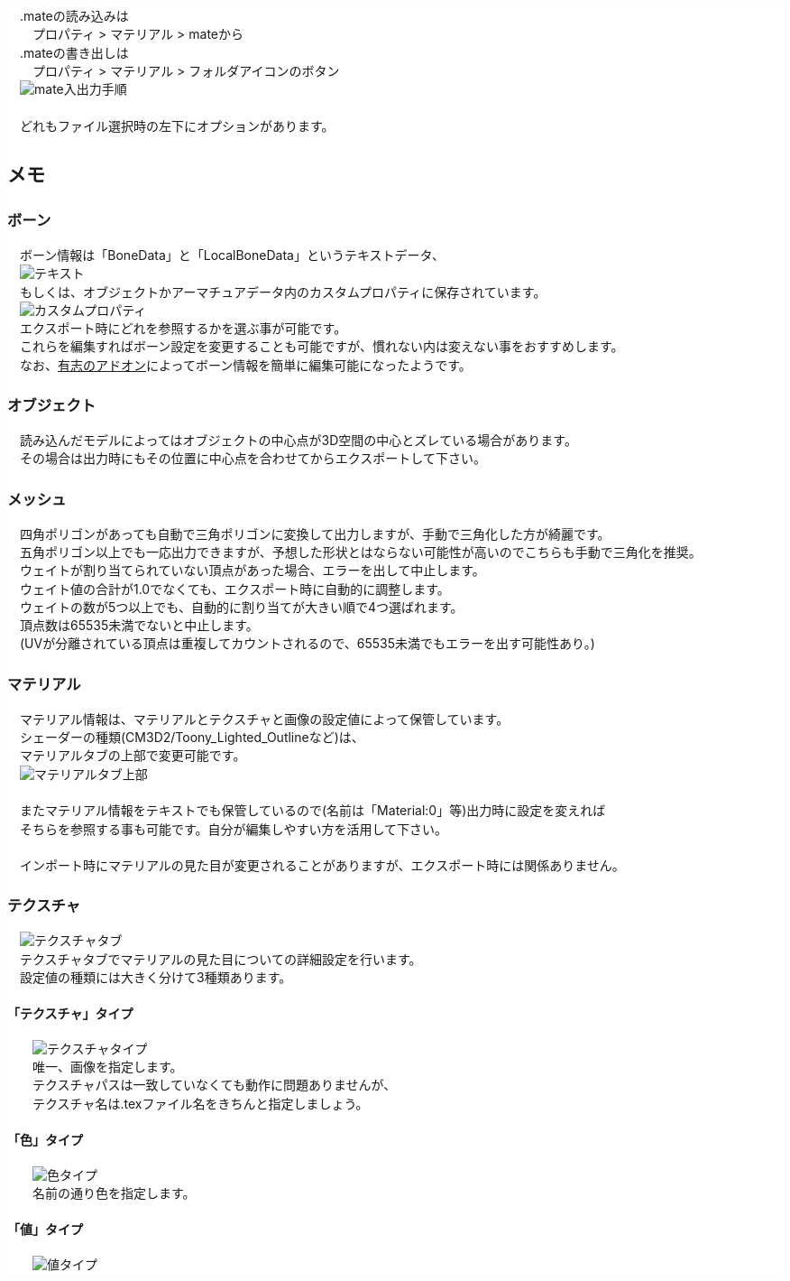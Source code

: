 　.mateの読み込みは  
　　プロパティ > マテリアル > mateから  
　.mateの書き出しは  
　　プロパティ > マテリアル > フォルダアイコンのボタン  
　![mate入出力手順](http://i.imgur.com/eRMFTFZ.jpg)  
　  
　どれもファイル選択時の左下にオプションがあります。  

## メモ

### ボーン
　ボーン情報は「BoneData」と「LocalBoneData」というテキストデータ、  
　![テキスト](http://i.imgur.com/pvgSZy5.jpg)  
　もしくは、オブジェクトかアーマチュアデータ内のカスタムプロパティに保存されています。  
　![カスタムプロパティ](http://i.imgur.com/HHzvdAK.jpg)  
　エクスポート時にどれを参照するかを選ぶ事が可能です。  
　これらを編集すればボーン設定を変更することも可能ですが、慣れない内は変えない事をおすすめします。  
　なお、[有志のアドオン](https://github.com/trzr/Blender-CM3D2-BoneUtil)によってボーン情報を簡単に編集可能になったようです。  

### オブジェクト
　読み込んだモデルによってはオブジェクトの中心点が3D空間の中心とズレている場合があります。  
　その場合は出力時にもその位置に中心点を合わせてからエクスポートして下さい。  

### メッシュ
　四角ポリゴンがあっても自動で三角ポリゴンに変換して出力しますが、手動で三角化した方が綺麗です。  
　五角ポリゴン以上でも一応出力できますが、予想した形状とはならない可能性が高いのでこちらも手動で三角化を推奨。  
　ウェイトが割り当てられていない頂点があった場合、エラーを出して中止します。  
　ウェイト値の合計が1.0でなくても、エクスポート時に自動的に調整します。  
　ウェイトの数が5つ以上でも、自動的に割り当てが大きい順で4つ選ばれます。  
　頂点数は65535未満でないと中止します。  
　(UVが分離されている頂点は重複してカウントされるので、65535未満でもエラーを出す可能性あり。)  

### マテリアル
　マテリアル情報は、マテリアルとテクスチャと画像の設定値によって保管しています。  
　シェーダーの種類(CM3D2/Toony_Lighted_Outlineなど)は、  
　マテリアルタブの上部で変更可能です。  
　![マテリアルタブ上部](http://i.imgur.com/t6fhfXt.jpg)  
　  
　またマテリアル情報をテキストでも保管しているので(名前は「Material:0」等)出力時に設定を変えれば  
　そちらを参照する事も可能です。自分が編集しやすい方を活用して下さい。  
　  
　インポート時にマテリアルの見た目が変更されることがありますが、エクスポート時には関係ありません。  

### テクスチャ
　![テクスチャタブ](http://i.imgur.com/4UxSChV.jpg)  
　テクスチャタブでマテリアルの見た目についての詳細設定を行います。  
　設定値の種類には大きく分けて3種類あります。  
#### 「テクスチャ」タイプ
　　![テクスチャタイプ](http://i.imgur.com/YwwtNqQ.jpg)  
　　唯一、画像を指定します。  
　　テクスチャパスは一致していなくても動作に問題ありませんが、  
　　テクスチャ名は.texファイル名をきちんと指定しましょう。  
#### 「色」タイプ
　　![色タイプ](http://i.imgur.com/RwIFreJ.jpg)  
　　名前の通り色を指定します。  
#### 「値」タイプ
　　![値タイプ](http://i.imgur.com/vmMxRCW.jpg)  